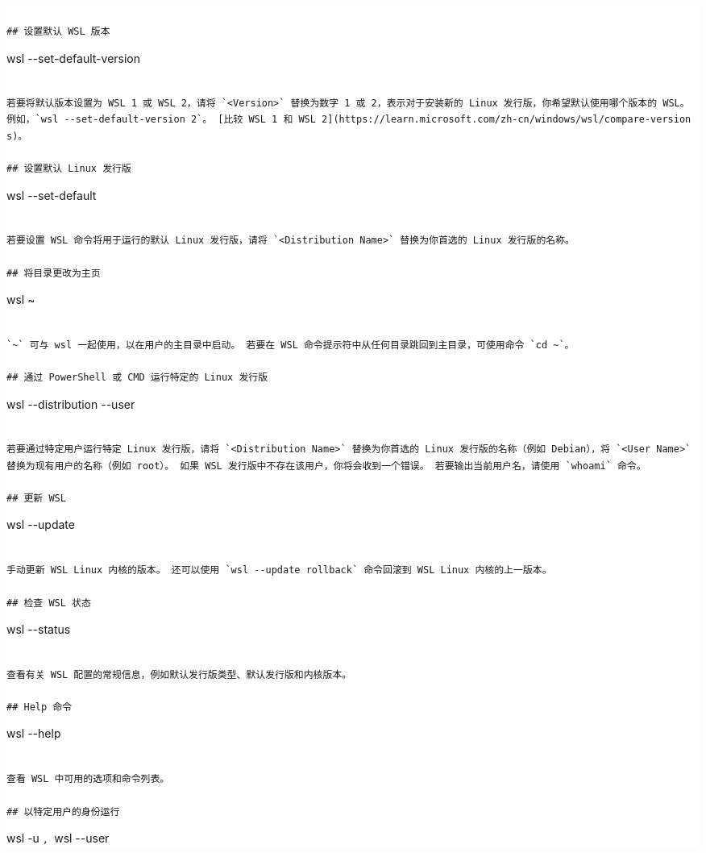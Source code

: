 ```

## 设置默认 WSL 版本

```
wsl --set-default-version <Version>
```

若要将默认版本设置为 WSL 1 或 WSL 2，请将 `<Version>` 替换为数字 1 或 2，表示对于安装新的 Linux 发行版，你希望默认使用哪个版本的 WSL。 例如，`wsl --set-default-version 2`。 [比较 WSL 1 和 WSL 2](https://learn.microsoft.com/zh-cn/windows/wsl/compare-versions)。

## 设置默认 Linux 发行版

```
wsl --set-default <Distribution Name>
```

若要设置 WSL 命令将用于运行的默认 Linux 发行版，请将 `<Distribution Name>` 替换为你首选的 Linux 发行版的名称。

## 将目录更改为主页

```
wsl ~
```

`~` 可与 wsl 一起使用，以在用户的主目录中启动。 若要在 WSL 命令提示符中从任何目录跳回到主目录，可使用命令 `cd ~`。

## 通过 PowerShell 或 CMD 运行特定的 Linux 发行版

```
wsl --distribution <Distribution Name> --user <User Name>
```

若要通过特定用户运行特定 Linux 发行版，请将 `<Distribution Name>` 替换为你首选的 Linux 发行版的名称（例如 Debian），将 `<User Name>` 替换为现有用户的名称（例如 root）。 如果 WSL 发行版中不存在该用户，你将会收到一个错误。 若要输出当前用户名，请使用 `whoami` 命令。

## 更新 WSL

```
wsl --update
```

手动更新 WSL Linux 内核的版本。 还可以使用 `wsl --update rollback` 命令回滚到 WSL Linux 内核的上一版本。

## 检查 WSL 状态

```
wsl --status
```

查看有关 WSL 配置的常规信息，例如默认发行版类型、默认发行版和内核版本。

## Help 命令

```
wsl --help
```

查看 WSL 中可用的选项和命令列表。

## 以特定用户的身份运行

```
wsl -u <Username>`, `wsl --user <Username>
```

```